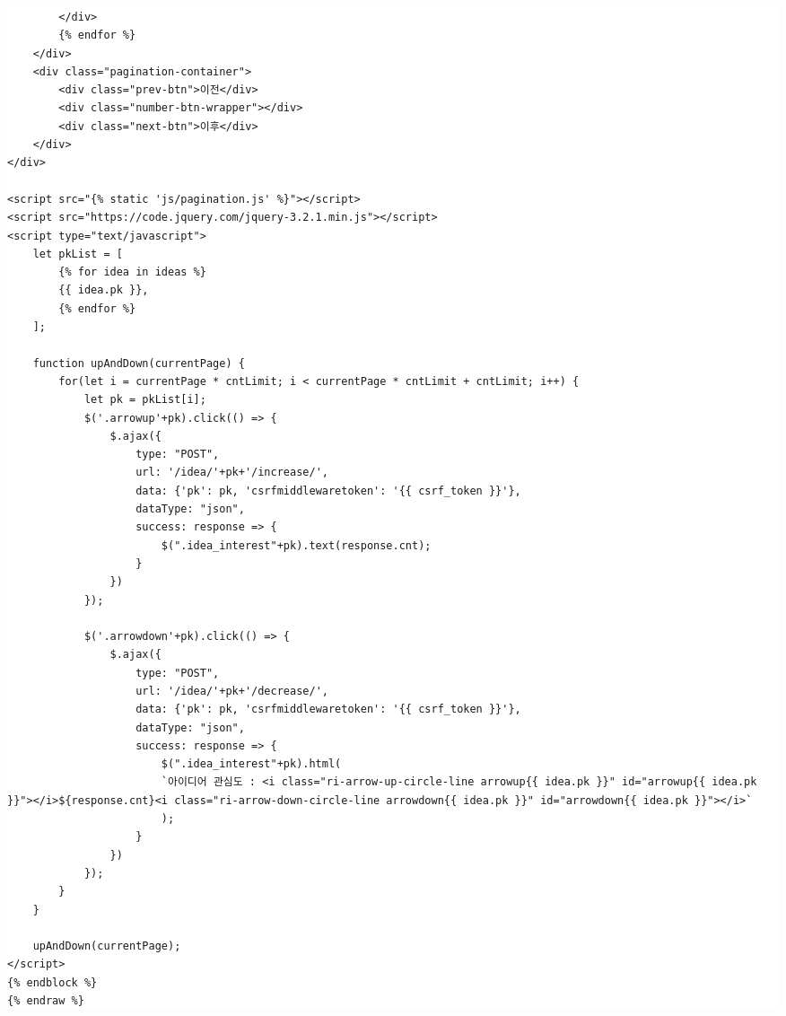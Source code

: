```
        </div>
        {% endfor %}
    </div>
    <div class="pagination-container">
        <div class="prev-btn">이전</div>
        <div class="number-btn-wrapper"></div>
        <div class="next-btn">이후</div>
    </div>
</div>

<script src="{% static 'js/pagination.js' %}"></script>
<script src="https://code.jquery.com/jquery-3.2.1.min.js"></script>
<script type="text/javascript">
    let pkList = [
        {% for idea in ideas %}
        {{ idea.pk }},
        {% endfor %}
    ];

    function upAndDown(currentPage) {
        for(let i = currentPage * cntLimit; i < currentPage * cntLimit + cntLimit; i++) {
            let pk = pkList[i];
            $('.arrowup'+pk).click(() => {
                $.ajax({
                    type: "POST",
                    url: '/idea/'+pk+'/increase/',
                    data: {'pk': pk, 'csrfmiddlewaretoken': '{{ csrf_token }}'},
                    dataType: "json",
                    success: response => {
                        $(".idea_interest"+pk).text(response.cnt);
                    }
                })
            });

            $('.arrowdown'+pk).click(() => {
                $.ajax({
                    type: "POST",
                    url: '/idea/'+pk+'/decrease/',
                    data: {'pk': pk, 'csrfmiddlewaretoken': '{{ csrf_token }}'},
                    dataType: "json",
                    success: response => {
                        $(".idea_interest"+pk).html(
                        `아이디어 관심도 : <i class="ri-arrow-up-circle-line arrowup{{ idea.pk }}" id="arrowup{{ idea.pk }}"></i>${response.cnt}<i class="ri-arrow-down-circle-line arrowdown{{ idea.pk }}" id="arrowdown{{ idea.pk }}"></i>`
                        );
                    }
                })
            });
        }
    }

    upAndDown(currentPage);
</script>
{% endblock %}
{% endraw %}
```

